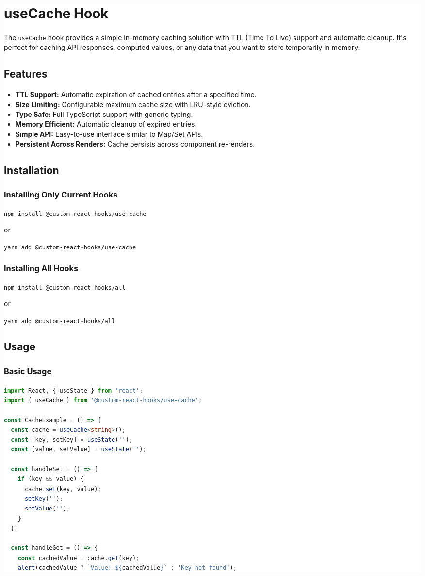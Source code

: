 # useCache Hook

The `useCache` hook provides a simple in-memory caching solution with TTL (Time To Live) support and automatic cleanup. It's perfect for caching API responses, computed values, or any data that you want to store temporarily in memory.

## Features

- **TTL Support:** Automatic expiration of cached entries after a specified time.
- **Size Limiting:** Configurable maximum cache size with LRU-style eviction.
- **Type Safe:** Full TypeScript support with generic typing.
- **Memory Efficient:** Automatic cleanup of expired entries.
- **Simple API:** Easy-to-use interface similar to Map/Set APIs.
- **Persistent Across Renders:** Cache persists across component re-renders.

## Installation

### Installing Only Current Hooks

```bash
npm install @custom-react-hooks/use-cache
```

or

```bash
yarn add @custom-react-hooks/use-cache
```

### Installing All Hooks

```sh
npm install @custom-react-hooks/all
```

or

```sh
yarn add @custom-react-hooks/all
```

## Usage

### Basic Usage

```typescript
import React, { useState } from 'react';
import { useCache } from '@custom-react-hooks/use-cache';

const CacheExample = () => {
  const cache = useCache<string>();
  const [key, setKey] = useState('');
  const [value, setValue] = useState('');

  const handleSet = () => {
    if (key && value) {
      cache.set(key, value);
      setKey('');
      setValue('');
    }
  };

  const handleGet = () => {
    const cachedValue = cache.get(key);
    alert(cachedValue ? `Value: ${cachedValue}` : 'Key not found');
```